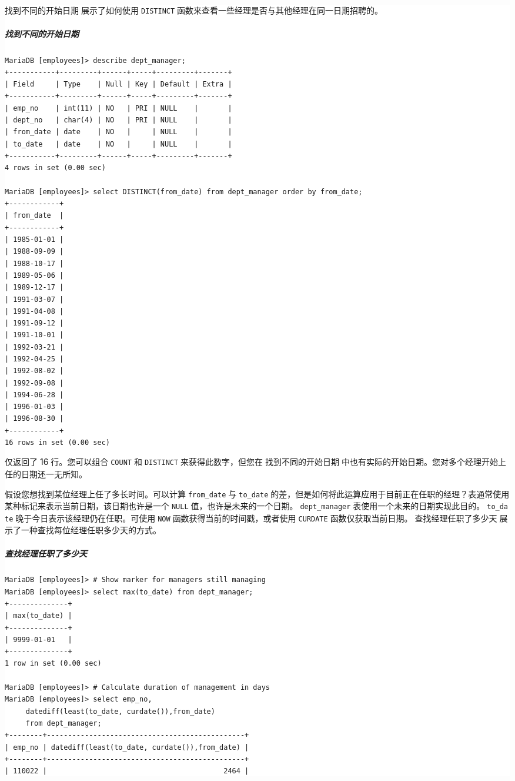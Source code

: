 找到不同的开始日期 展示了如何使用 `DISTINCT` 函数来查看一些经理是否与其他经理在同一日期招聘的。

##### 找到不同的开始日期

```
MariaDB [employees]> describe dept_manager;
+-----------+---------+------+-----+---------+-------+
| Field     | Type    | Null | Key | Default | Extra |
+-----------+---------+------+-----+---------+-------+
| emp_no    | int(11) | NO   | PRI | NULL    |       |
| dept_no   | char(4) | NO   | PRI | NULL    |       |
| from_date | date    | NO   |     | NULL    |       |
| to_date   | date    | NO   |     | NULL    |       |
+-----------+---------+------+-----+---------+-------+
4 rows in set (0.00 sec)

MariaDB [employees]> select DISTINCT(from_date) from dept_manager order by from_date;
+------------+
| from_date  |
+------------+
| 1985-01-01 |
| 1988-09-09 |
| 1988-10-17 |
| 1989-05-06 |
| 1989-12-17 |
| 1991-03-07 |
| 1991-04-08 |
| 1991-09-12 |
| 1991-10-01 |
| 1992-03-21 |
| 1992-04-25 |
| 1992-08-02 |
| 1992-09-08 |
| 1994-06-28 |
| 1996-01-03 |
| 1996-08-30 |
+------------+
16 rows in set (0.00 sec) 
```

仅返回了 16 行。您可以组合 `COUNT` 和 `DISTINCT` 来获得此数字，但您在 找到不同的开始日期 中也有实际的开始日期。您对多个经理开始上任的日期还一无所知。

假设您想找到某位经理上任了多长时间。可以计算 `from_date` 与 `to_date` 的差，但是如何将此运算应用于目前正在任职的经理？表通常使用某种标记来表示当前日期，该日期也许是一个 `NULL` 值，也许是未来的一个日期。 `dept_manager` 表使用一个未来的日期实现此目的。 `to_date` 晚于今日表示该经理仍在任职。可使用 `NOW` 函数获得当前的时间戳，或者使用 `CURDATE` 函数仅获取当前日期。 查找经理任职了多少天 展示了一种查找每位经理任职多少天的方式。

##### 查找经理任职了多少天

```
MariaDB [employees]> # Show marker for managers still managing
MariaDB [employees]> select max(to_date) from dept_manager;
+--------------+
| max(to_date) |
+--------------+
| 9999-01-01   |
+--------------+
1 row in set (0.00 sec)

MariaDB [employees]> # Calculate duration of management in days
MariaDB [employees]> select emp_no,
     datediff(least(to_date, curdate()),from_date)
     from dept_manager;
+--------+-----------------------------------------------+
| emp_no | datediff(least(to_date, curdate()),from_date) |
+--------+-----------------------------------------------+
| 110022 |                                          2464 |
```